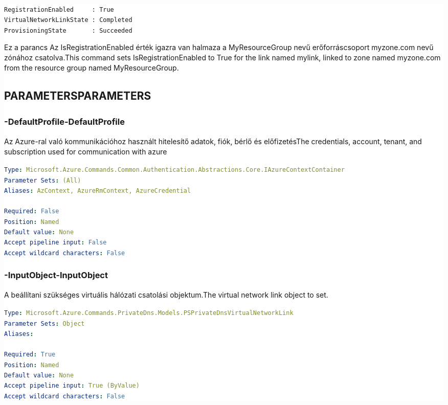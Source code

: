 ```
RegistrationEnabled     : True
VirtualNetworkLinkState : Completed
ProvisioningState       : Succeeded
```

<span data-ttu-id="9815a-117">Ez a parancs Az IsRegistrationEnabled érték igazra van halmaza a MyResourceGroup nevű erőforráscsoport myzone.com nevű zónához csatolva.</span><span class="sxs-lookup"><span data-stu-id="9815a-117">This command sets IsRegistrationEnabled to True for the link named mylink, linked to zone named myzone.com from the resource group named MyResourceGroup.</span></span>

## <span data-ttu-id="9815a-118">PARAMETERS</span><span class="sxs-lookup"><span data-stu-id="9815a-118">PARAMETERS</span></span>

### <span data-ttu-id="9815a-119">-DefaultProfile</span><span class="sxs-lookup"><span data-stu-id="9815a-119">-DefaultProfile</span></span>
<span data-ttu-id="9815a-120">Az Azure-ral való kommunikációhoz használt hitelesítő adatok, fiók, bérlő és előfizetés</span><span class="sxs-lookup"><span data-stu-id="9815a-120">The credentials, account, tenant, and subscription used for communication with azure</span></span>

```yaml
Type: Microsoft.Azure.Commands.Common.Authentication.Abstractions.Core.IAzureContextContainer
Parameter Sets: (All)
Aliases: AzContext, AzureRmContext, AzureCredential

Required: False
Position: Named
Default value: None
Accept pipeline input: False
Accept wildcard characters: False
```

### <span data-ttu-id="9815a-121">-InputObject</span><span class="sxs-lookup"><span data-stu-id="9815a-121">-InputObject</span></span>
<span data-ttu-id="9815a-122">A beállítani szükséges virtuális hálózati csatolási objektum.</span><span class="sxs-lookup"><span data-stu-id="9815a-122">The virtual network link object to set.</span></span>

```yaml
Type: Microsoft.Azure.Commands.PrivateDns.Models.PSPrivateDnsVirtualNetworkLink
Parameter Sets: Object
Aliases:

Required: True
Position: Named
Default value: None
Accept pipeline input: True (ByValue)
Accept wildcard characters: False
```

